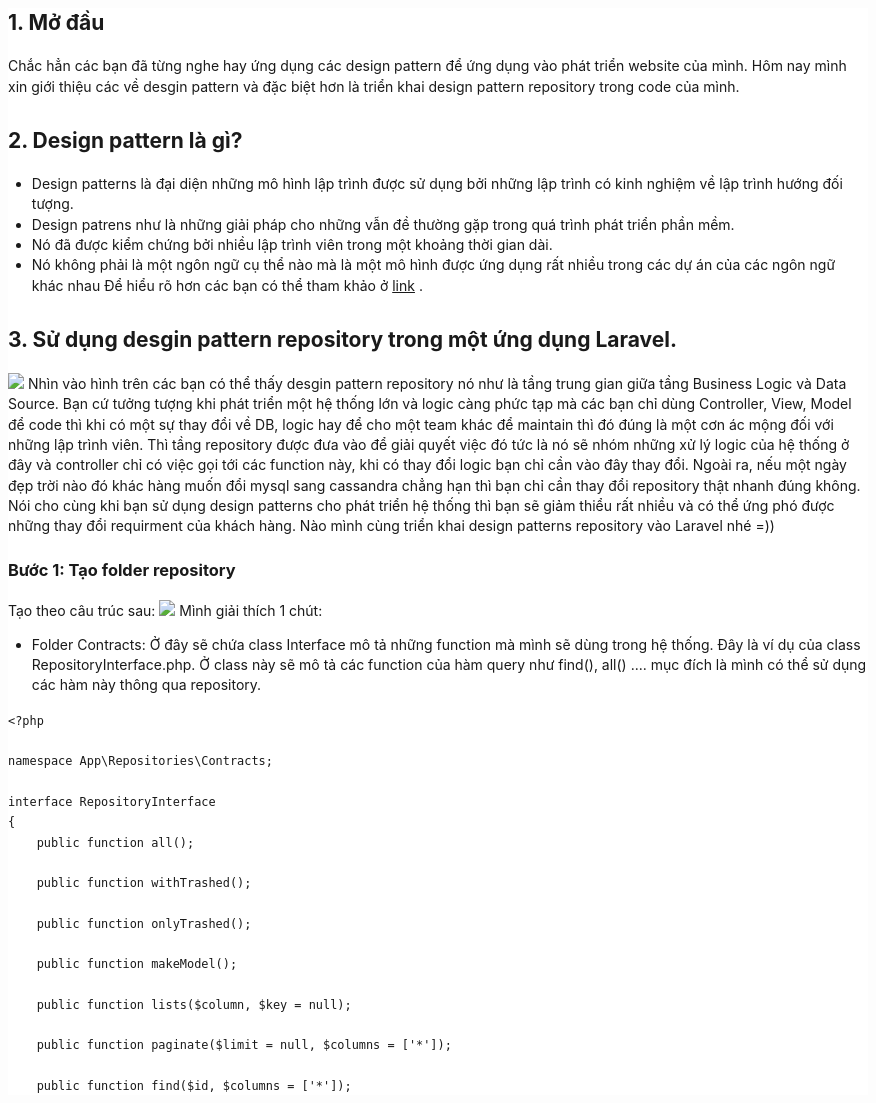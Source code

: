## 1. Mở đầu
   Chắc hẳn các bạn đã từng nghe hay ứng dụng các design pattern để ứng dụng vào phát triển website của mình. Hôm nay mình xin giới thiệu các về desgin pattern và đặc biệt hơn là triển khai design pattern repository trong code của mình.
## 2. Design pattern là gì?
  -  Design patterns là đại diện những mô hình lập trình được sử dụng bởi những lập trình có kinh nghiệm về lập trình hướng đối tượng. 
  -  Design patrens như là những giải pháp cho những vẫn đề thường gặp trong quá trình phát triển phần mềm.
  -   Nó đã được kiểm chứng bởi nhiều lập trình viên trong một khoảng thời gian dài. 
  -   Nó không phải là một ngôn ngữ cụ thể nào mà là một mô hình được ứng dụng rất nhiều trong các dự án của các ngôn ngữ khác nhau
     Để hiểu rõ hơn  các bạn có thể tham khảo ở [link](https://viblo.asia/p/design-pattern-tai-sao-phai-hoc-design-pattern-ORNZq9OGZ0n) .
## 3. Sử dụng desgin pattern repository trong một ứng dụng Laravel.
![](https://images.viblo.asia/84b7e6cc-72fd-4739-aa53-4835b1d7f4b5.png)
Nhìn vào hình trên các bạn có thể thấy desgin pattern repository nó như là tầng trung gian giữa tầng Business Logic và Data Source. Bạn cứ tưởng tượng khi phát triển một hệ thống lớn và logic càng phức tạp mà các bạn chỉ dùng Controller, View, Model để code thì khi có một sự thay đổi về DB, logic hay để cho một team khác để maintain thì đó đúng là một cơn ác mộng đối với những lập trình viên. Thì tầng repository được đưa vào để giải quyết việc đó tức là nó sẽ nhóm những xử lý logic của hệ thống ở đây và controller chỉ có việc gọi tới các function này, khi có thay đổi logic bạn chỉ cần vào đây thay đổi. Ngoài ra, nếu một ngày đẹp trời nào đó khác hàng muốn đổi mysql sang cassandra chẳng hạn thì bạn chỉ cần thay đổi repository thật nhanh đúng không.
Nói cho cùng khi bạn sử dụng design patterns cho phát triển hệ thống thì bạn sẽ giảm thiểu rất nhiều và có thể ứng phó được những thay đổi requirment của khách hàng.
Nào mình cùng triển khai design patterns repository vào Laravel nhé =))

### Bước 1: Tạo folder repository
Tạo theo câu trúc sau: 
![](https://images.viblo.asia/ba49e2c9-7e91-4b56-ab3a-e2571ad85b3b.PNG)
Mình giải thích 1 chút:

-  Folder Contracts: Ở đây sẽ chứa class Interface mô tả những function mà mình sẽ dùng trong hệ thống.
Đây là ví dụ của class RepositoryInterface.php. Ở class này sẽ mô tả các function của hàm query như find(), all() .... mục đích là mình có thể sử dụng các hàm này thông qua repository.
```
<?php

namespace App\Repositories\Contracts;

interface RepositoryInterface
{
    public function all();

    public function withTrashed();

    public function onlyTrashed();

    public function makeModel();

    public function lists($column, $key = null);

    public function paginate($limit = null, $columns = ['*']);

    public function find($id, $columns = ['*']);

```